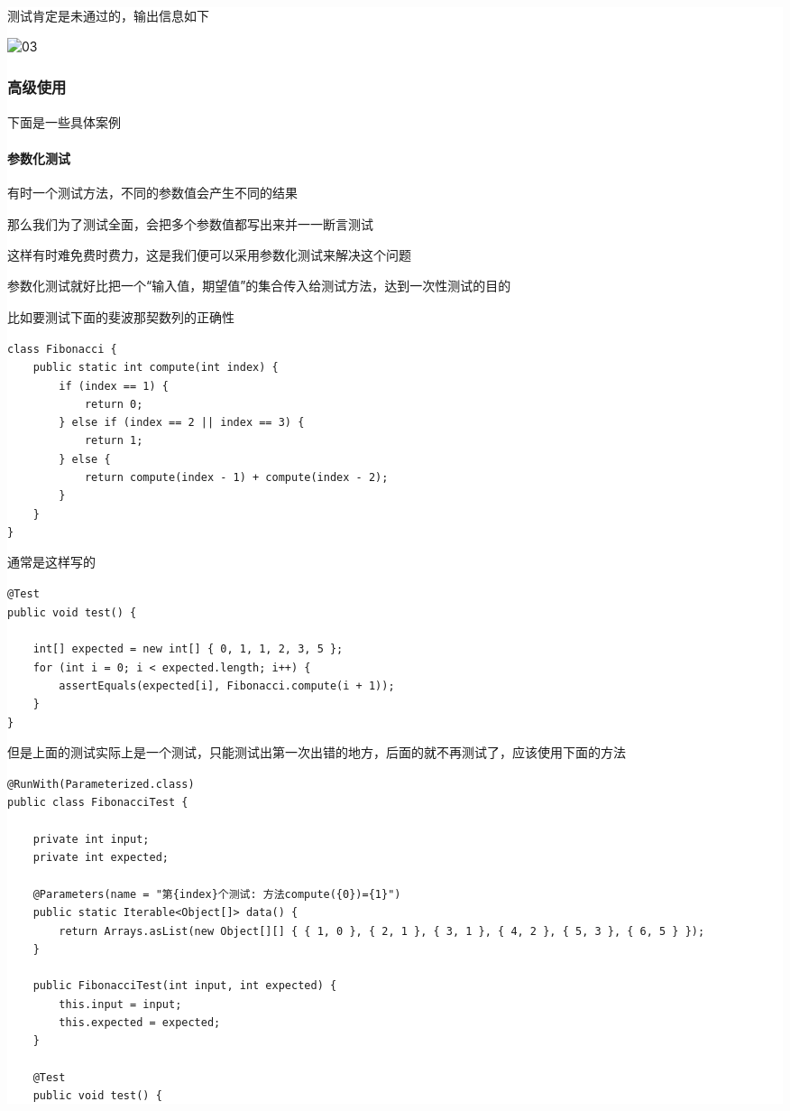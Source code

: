 测试肯定是未通过的，输出信息如下

![03](03.png)

### 高级使用

下面是一些具体案例

#### 参数化测试

有时一个测试方法，不同的参数值会产生不同的结果

那么我们为了测试全面，会把多个参数值都写出来并一一断言测试

这样有时难免费时费力，这是我们便可以采用参数化测试来解决这个问题

参数化测试就好比把一个“输入值，期望值”的集合传入给测试方法，达到一次性测试的目的


比如要测试下面的斐波那契数列的正确性

```
class Fibonacci {
	public static int compute(int index) {
		if (index == 1) {
			return 0;
		} else if (index == 2 || index == 3) {
			return 1;
		} else {
			return compute(index - 1) + compute(index - 2);
		}
	}
}
```

通常是这样写的

```
@Test
public void test() {

	int[] expected = new int[] { 0, 1, 1, 2, 3, 5 };
	for (int i = 0; i < expected.length; i++) {
		assertEquals(expected[i], Fibonacci.compute(i + 1));
	}
}
```

但是上面的测试实际上是一个测试，只能测试出第一次出错的地方，后面的就不再测试了，应该使用下面的方法

```
@RunWith(Parameterized.class)  
public class FibonacciTest {

	private int input;
	private int expected;

	@Parameters(name = "第{index}个测试: 方法compute({0})={1}")
	public static Iterable<Object[]> data() {
		return Arrays.asList(new Object[][] { { 1, 0 }, { 2, 1 }, { 3, 1 }, { 4, 2 }, { 5, 3 }, { 6, 5 } });
	}

	public FibonacciTest(int input, int expected) {
		this.input = input;
		this.expected = expected;
	}

	@Test
	public void test() {
```